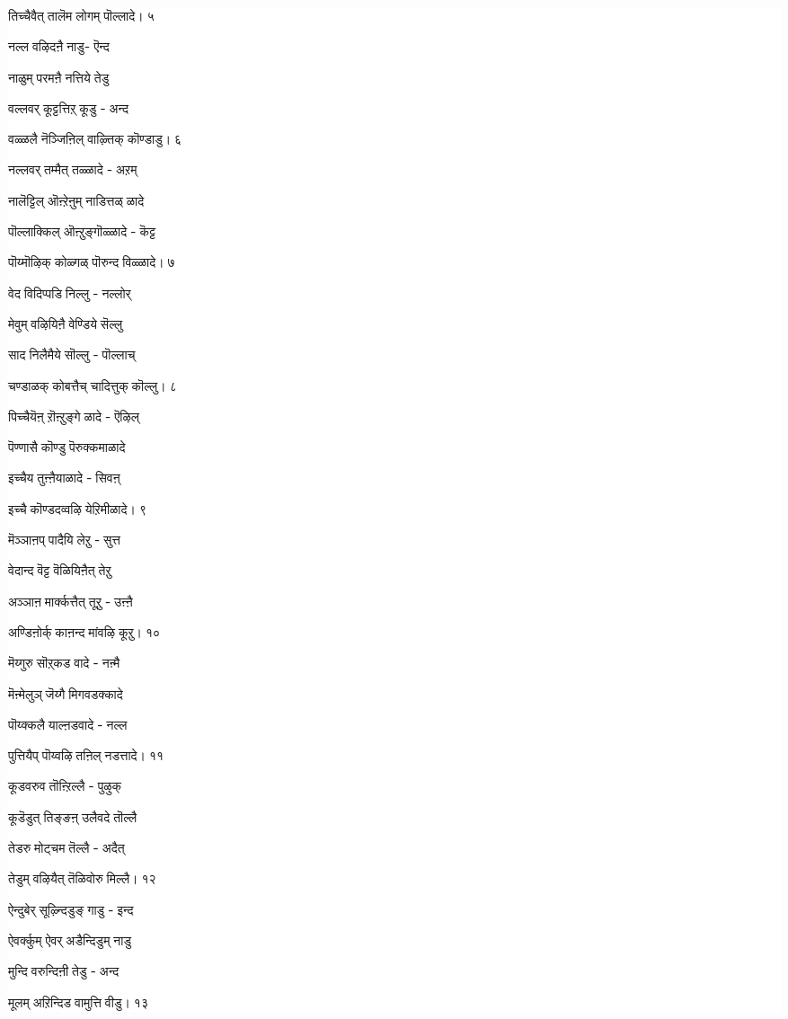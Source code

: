तिच्चैवैत् तालॆम लोगम् पॊल्लादे।  ५

नल्ल वऴिदऩै नाडु- ऎन्द  
  
नाळुम् परमऩै नत्तिये तेडु  
  
वल्लवर् कूट्टत्तिऱ्‌ कूडु - अन्द  
  
वळ्ळलै नॆञ्जिऩिल् वाऴ्त्तिक् कॊण्डाडु। ६

नल्लवर् तम्मैत् तळ्ळादे - अऱम्  
  
नालॆट्टिल् ऒऩ्ऱेऩुम् नाडित्तळ् ळादे  
  
पॊल्लाक्किल् ऒऩ्ऱुङ्गॊळ्ळादे - कॆट्ट  
  
पॊय्मॊऴिक् कोळ्गळ् पॊरुन्द विळ्ळादे। ७

वेद विदिप्पडि निल्लु - नल्लोर्  
  
मेवुम् वऴियिऩै वेण्डिये सॆल्लु  
  
साद निलैमैये सॊल्लु - पॊल्लाच्  
  
चण्डाळक् कोबत्तैच् चादित्तुक् कॊल्लु। ८

पिच्चैयॆऩ् ऱॊऩ्ऱुङ्गे ळादे - ऎऴिल्  
  
पॆण्णासै कॊण्डु पॆरुक्कमाळादे  
  
इच्चैय तुऩ्ऩैयाळादे - सिवऩ्  
  
इच्चै कॊण्डदव्वऴि येऱिमीळादे।  ९

मॆञ्ञाऩप् पादैयि लेऱु - सुत्त  
  
वेदान्द वॆट्ट वॆळियिऩैत् तेऱु  
  
अञ्ञाऩ मार्क्कत्तैत् तूऱु - उऩ्ऩै   
  
अण्डिऩोर्क् काऩन्द मांवऴि कूऱु।  १०

मॆय्गुरु सॊऱ्‌कड वादे - नऩ्मै  
  
मॆऩ्मेलुञ् जॆय्गै मिगवडक्कादे  
  
पॊय्क्कलै याल्ऩडवादे - नल्ल  
  
पुत्तियैप् पॊय्वऴि तऩिल् नडत्तादे।  ११

कूडवरुव तॊऩ्ऱिल्लै - पुऴुक्  
  
कूडॆडुत् तिङ्ङऩ् उलैवदे तॊल्लै  
  
तेडरु मोट्चम तॆल्लै - अदैत्  
  
तेडुम् वऴियैत् तॆळिवोरु मिल्लै। १२

ऐन्दुबेर् सूऴ्न्दिडुङ् गाडु - इन्द  
  
ऐवर्क्कुम् ऐवर् अडैन्दिडुम् नाडु  
  
मुन्दि वरुन्दिऩी तेडु - अन्द  
  
मूलम् अऱिन्दिड वामुत्ति वीडु।  १३
